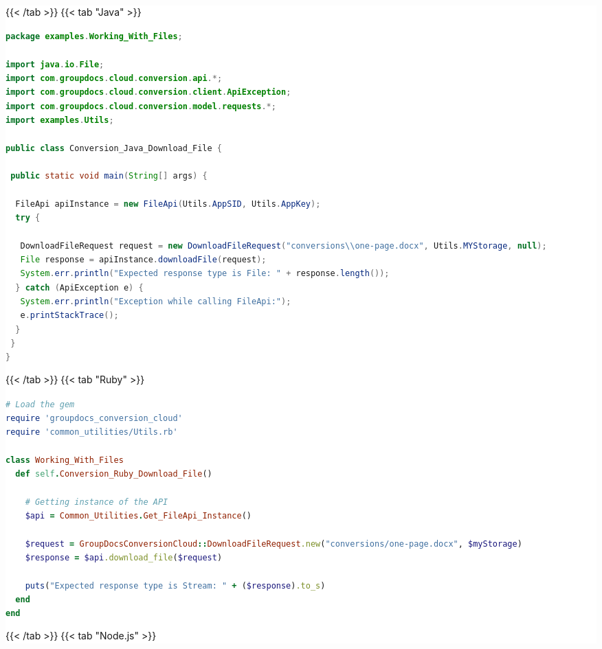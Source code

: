 {{< /tab >}} {{< tab "Java" >}}

```java
package examples.Working_With_Files;

import java.io.File;
import com.groupdocs.cloud.conversion.api.*;
import com.groupdocs.cloud.conversion.client.ApiException;
import com.groupdocs.cloud.conversion.model.requests.*;
import examples.Utils;

public class Conversion_Java_Download_File {

 public static void main(String[] args) {

  FileApi apiInstance = new FileApi(Utils.AppSID, Utils.AppKey);
  try {

   DownloadFileRequest request = new DownloadFileRequest("conversions\\one-page.docx", Utils.MYStorage, null);
   File response = apiInstance.downloadFile(request);
   System.err.println("Expected response type is File: " + response.length());
  } catch (ApiException e) {
   System.err.println("Exception while calling FileApi:");
   e.printStackTrace();
  }
 }
}
```

{{< /tab >}} {{< tab "Ruby" >}}

```ruby
# Load the gem
require 'groupdocs_conversion_cloud'
require 'common_utilities/Utils.rb'

class Working_With_Files
  def self.Conversion_Ruby_Download_File()

    # Getting instance of the API
    $api = Common_Utilities.Get_FileApi_Instance()

    $request = GroupDocsConversionCloud::DownloadFileRequest.new("conversions/one-page.docx", $myStorage)
    $response = $api.download_file($request)
    
    puts("Expected response type is Stream: " + ($response).to_s)
  end
end
```

{{< /tab >}} {{< tab "Node.js" >}}
